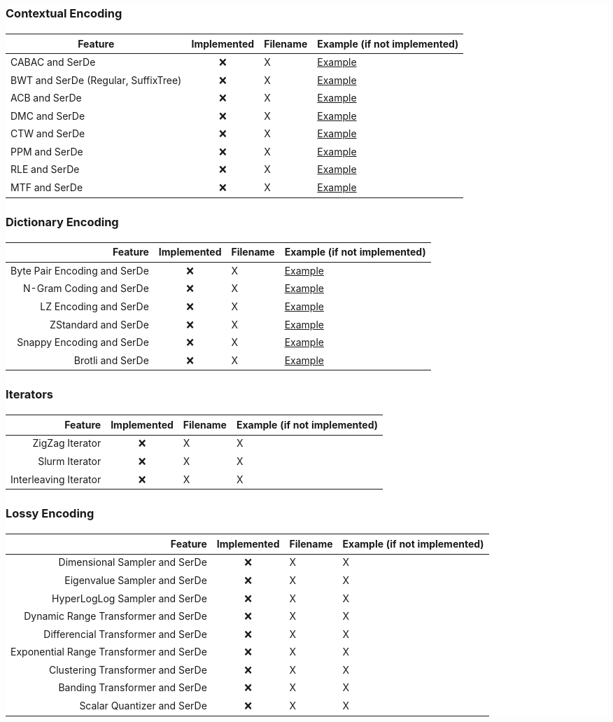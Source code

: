 ### Contextual Encoding

| Feature                          | Implemented |      Filename | Example (if not implemented) |
|-----------------------------------|:-----------:|--------------|:-----------------------------|
| CABAC and SerDe                  | ❌          | X            | [Example](https://github.com/jigar23/CABAC) |
| BWT and SerDe (Regular, SuffixTree)| ❌        | X            | [Example](https://github.com/egonelbre/fm-index/blob/master/src/bwt.py) |
| ACB and SerDe                    | ❌          | X            | [Example](http://www.stringology.org/DataCompression/acb/index_en.html) |
| DMC and SerDe                    | ❌          | X            | [Example](https://github.com/sporkmonger/squish/blob/master/src/lib/state.ml) |
| CTW and SerDe                    | ❌          | X            | [Example](https://github.com/gabeschamberg/context-tree-weighting/blob/master/ctw.py) |
| PPM and SerDe                    | ❌          | X            | [Example](https://github.com/gosoares/ITI-PPM/blob/master/PpmEncoder.kt) |
| RLE and SerDe                    | ❌          | X            | [Example](https://github.com/powturbo/TurboRLE) |
| MTF and SerDe                    | ❌          | X            | [Example](https://github.com/liam60/MTFEncoder/blob/master/WordList.java) |

### Dictionary Encoding

| Feature                        | Implemented | Filename | Example (if not implemented) |
|----------------------------:|:-----------:|--------------|:-----------------------------|
| Byte Pair Encoding and SerDe   | ❌          | X            | [Example](https://github.com/soaxelbrooke/python-bpe) |
| N-Gram Coding and SerDe        | ❌          | X            | [Example](https://github.com/yassineameur/one_hot_encoder) |
| LZ Encoding and SerDe          | ❌          | X            | [Example](https://github.com/gusrsilva/Lempel-Ziv-Welch-Compression/blob/master/src/ZivLempel.java) |
| ZStandard and SerDe            | ❌          | X            | [Example](https://github.com/noop-dev/Zstandard/blob/master/java/src/main/java/rtmath/zstd/ZstdDecompressor.java) |
| Snappy Encoding and SerDe      | ❌          | X            | [Example](https://github.com/dain/snappy/blob/master/src/main/java/org/iq80/snappy/SnappyCompressor.java) |
| Brotli and SerDe               | ❌          | X            | [Example](https://github.com/dominikhlbg/BrotliHaxe/blob/master/python/brotli.py) |

### Iterators

| Feature              | Implemented | Filename | Example (if not implemented) |
|--------------------:|:-----------:|--------------|:-----------------------------|
| ZigZag Iterator      | ❌          | X            | X                            |
| Slurm Iterator       | ❌          | X            | X                            |
| Interleaving Iterator| ❌          | X            | X                            |

### Lossy Encoding

| Feature                              | Implemented | Filename | Example (if not implemented) |
|------------------------------------:|:-----------:|--------------|:-----------------------------|
| Dimensional Sampler and SerDe         | ❌          | X            | X                            |
| Eigenvalue Sampler and SerDe          | ❌          | X            | X                            |
| HyperLogLog Sampler and SerDe         | ❌          | X            | X                            |
| Dynamic Range Transformer and SerDe   | ❌          | X            | X                            |
| Differencial Transformer and SerDe    | ❌          | X            | X                            |
| Exponential Range Transformer and SerDe| ❌         | X            | X                            |
| Clustering Transformer and SerDe      | ❌          | X            | X                            |
| Banding Transformer and SerDe         | ❌          | X            | X                            |
| Scalar Quantizer and SerDe            | ❌          | X            | X                            |